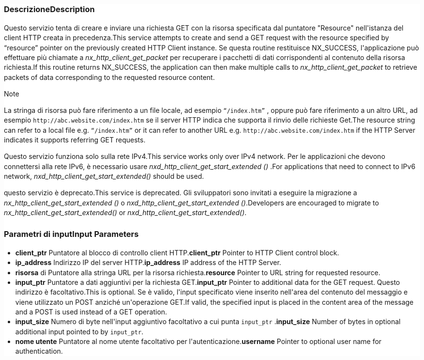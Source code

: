 ### <a name="description"></a><span data-ttu-id="6cf9c-186">Descrizione</span><span class="sxs-lookup"><span data-stu-id="6cf9c-186">Description</span></span>

<span data-ttu-id="6cf9c-187">Questo servizio tenta di creare e inviare una richiesta GET con la risorsa specificata dal puntatore "Resource" nell'istanza del client HTTP creata in precedenza.</span><span class="sxs-lookup"><span data-stu-id="6cf9c-187">This service attempts to create and send a GET request with the resource specified by “resource” pointer on the previously created HTTP Client instance.</span></span> <span data-ttu-id="6cf9c-188">Se questa routine restituisce NX_SUCCESS, l'applicazione può effettuare più chiamate a *nx_http_client_get_packet* per recuperare i pacchetti di dati corrispondenti al contenuto della risorsa richiesta.</span><span class="sxs-lookup"><span data-stu-id="6cf9c-188">If this routine returns NX_SUCCESS, the application can then make multiple calls to *nx_http_client_get_packet* to retrieve packets of data corresponding to the requested resource content.</span></span>

> [!NOTE]
> <span data-ttu-id="6cf9c-189">La stringa di risorsa può fare riferimento a un file locale, ad esempio ``` “/index.htm” ``` , oppure può fare riferimento a un altro URL, ad esempio ```http://abc.website.com/index.htm``` se il server HTTP indica che supporta il rinvio delle richieste Get.</span><span class="sxs-lookup"><span data-stu-id="6cf9c-189">The resource string can refer to a local file e.g. ``` “/index.htm” ``` or it can refer to another URL e.g. ```http://abc.website.com/index.htm``` if the HTTP Server indicates it supports referring GET requests.</span></span>

<span data-ttu-id="6cf9c-190">Questo servizio funziona solo sulla rete IPv4.</span><span class="sxs-lookup"><span data-stu-id="6cf9c-190">This service works only over IPv4 network.</span></span> <span data-ttu-id="6cf9c-191">Per le applicazioni che devono connettersi alla rete IPv6, è necessario usare *nxd_http_client_get_start_extended ()* .</span><span class="sxs-lookup"><span data-stu-id="6cf9c-191">For applications that need to connect to IPv6 network, *nxd_http_client_get_start_extended()* should be used.</span></span>

<span data-ttu-id="6cf9c-192">questo servizio è deprecato.</span><span class="sxs-lookup"><span data-stu-id="6cf9c-192">This service is deprecated.</span></span> <span data-ttu-id="6cf9c-193">Gli sviluppatori sono invitati a eseguire la migrazione a *nx_http_client_get_start_extended ()* o *nxd_http_client_get_start_extended ()*.</span><span class="sxs-lookup"><span data-stu-id="6cf9c-193">Developers are encouraged to migrate to *nx_http_client_get_start_extended()* or *nxd_http_client_get_start_extended()*.</span></span>

### <a name="input-parameters"></a><span data-ttu-id="6cf9c-194">Parametri di input</span><span class="sxs-lookup"><span data-stu-id="6cf9c-194">Input Parameters</span></span>

 - <span data-ttu-id="6cf9c-195">**client_ptr** Puntatore al blocco di controllo client HTTP.</span><span class="sxs-lookup"><span data-stu-id="6cf9c-195">**client_ptr** Pointer to HTTP Client control block.</span></span>
 - <span data-ttu-id="6cf9c-196">**ip_address** Indirizzo IP del server HTTP.</span><span class="sxs-lookup"><span data-stu-id="6cf9c-196">**ip_address** IP address of the HTTP Server.</span></span>
 - <span data-ttu-id="6cf9c-197">**risorsa** di Puntatore alla stringa URL per la risorsa richiesta.</span><span class="sxs-lookup"><span data-stu-id="6cf9c-197">**resource** Pointer to URL string for requested resource.</span></span>
 - <span data-ttu-id="6cf9c-198">**input_ptr** Puntatore a dati aggiuntivi per la richiesta GET.</span><span class="sxs-lookup"><span data-stu-id="6cf9c-198">**input_ptr** Pointer to additional data for the GET request.</span></span> <span data-ttu-id="6cf9c-199">Questo indirizzo è facoltativo.</span><span class="sxs-lookup"><span data-stu-id="6cf9c-199">This is optional.</span></span> <span data-ttu-id="6cf9c-200">Se è valido, l'input specificato viene inserito nell'area del contenuto del messaggio e viene utilizzato un POST anziché un'operazione GET.</span><span class="sxs-lookup"><span data-stu-id="6cf9c-200">If valid, the specified input is placed in the content area of the message and a POST is used instead of a GET operation.</span></span>
 - <span data-ttu-id="6cf9c-201">**input_size** Numero di byte nell'input aggiuntivo facoltativo a cui punta ```input_ptr``` .</span><span class="sxs-lookup"><span data-stu-id="6cf9c-201">**input_size** Number of bytes in optional additional input pointed to by ```input_ptr```.</span></span>
 - <span data-ttu-id="6cf9c-202">**nome utente** Puntatore al nome utente facoltativo per l'autenticazione.</span><span class="sxs-lookup"><span data-stu-id="6cf9c-202">**username** Pointer to optional user name for authentication.</span></span>